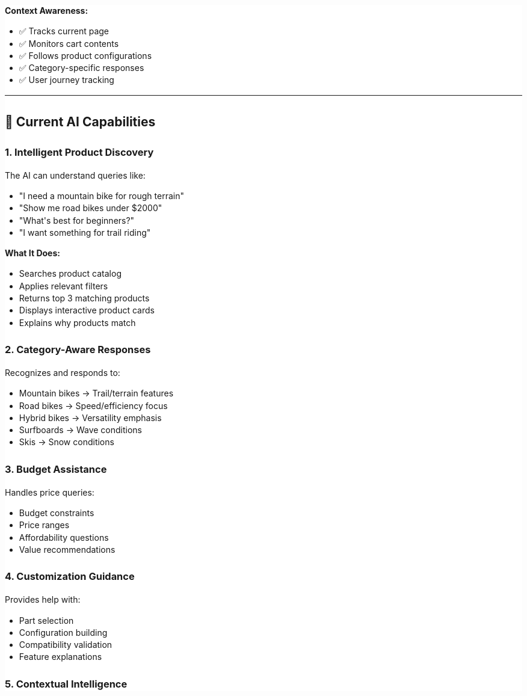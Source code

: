 **Context Awareness:**
- ✅ Tracks current page
- ✅ Monitors cart contents
- ✅ Follows product configurations
- ✅ Category-specific responses
- ✅ User journey tracking

---

## 🚀 Current AI Capabilities

### 1. **Intelligent Product Discovery**

The AI can understand queries like:
- "I need a mountain bike for rough terrain"
- "Show me road bikes under $2000"
- "What's best for beginners?"
- "I want something for trail riding"

**What It Does:**
- Searches product catalog
- Applies relevant filters
- Returns top 3 matching products
- Displays interactive product cards
- Explains why products match

### 2. **Category-Aware Responses**

Recognizes and responds to:
- Mountain bikes → Trail/terrain features
- Road bikes → Speed/efficiency focus
- Hybrid bikes → Versatility emphasis
- Surfboards → Wave conditions
- Skis → Snow conditions

### 3. **Budget Assistance**

Handles price queries:
- Budget constraints
- Price ranges
- Affordability questions
- Value recommendations

### 4. **Customization Guidance**

Provides help with:
- Part selection
- Configuration building
- Compatibility validation
- Feature explanations

### 5. **Contextual Intelligence**
